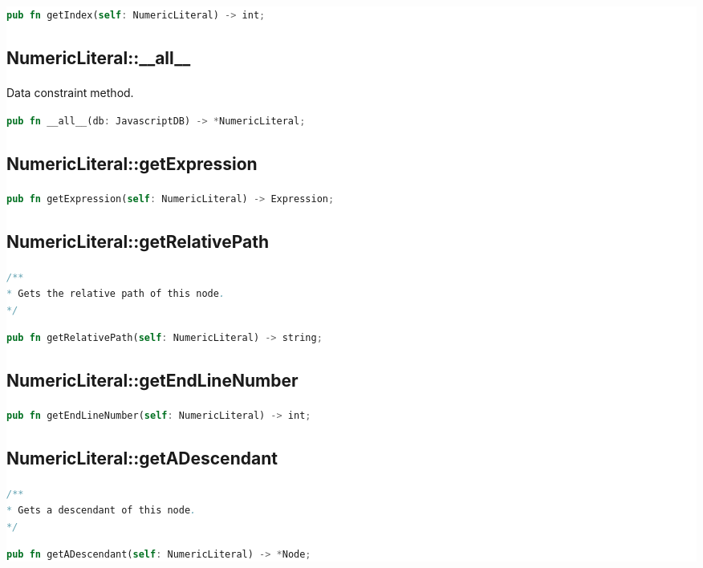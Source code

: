 ```rust
pub fn getIndex(self: NumericLiteral) -> int;
```
## NumericLiteral::\_\_all\_\_

Data constraint method.

```rust
pub fn __all__(db: JavascriptDB) -> *NumericLiteral;
```
## NumericLiteral::getExpression

```rust
pub fn getExpression(self: NumericLiteral) -> Expression;
```
## NumericLiteral::getRelativePath

```java
/**
* Gets the relative path of this node.
*/
```
```rust
pub fn getRelativePath(self: NumericLiteral) -> string;
```
## NumericLiteral::getEndLineNumber

```rust
pub fn getEndLineNumber(self: NumericLiteral) -> int;
```
## NumericLiteral::getADescendant

```java
/**
* Gets a descendant of this node. 
*/
```
```rust
pub fn getADescendant(self: NumericLiteral) -> *Node;
```

